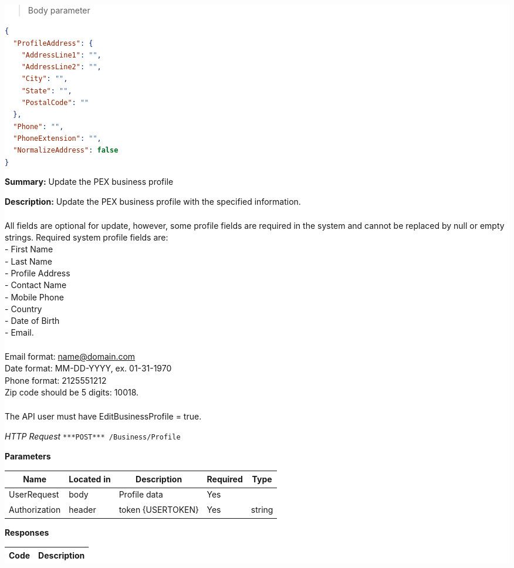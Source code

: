 > Body parameter

```json
{
  "ProfileAddress": {
    "AddressLine1": "",
    "AddressLine2": "",
    "City": "",
    "State": "",
    "PostalCode": ""
  },
  "Phone": "",
  "PhoneExtension": "",
  "NormalizeAddress": false
}
```
**Summary:** Update the PEX business profile

**Description:** Update the PEX business profile with the specified information.<br/>
            <br/>
            All fields are optional for update, however, some profile fields are required in the system and cannot be replaced by null or empty strings. Required system profile fields are:<br/>
            <list type="number">
            <item><description>- First Name<br/></description></item>
            <item><description>- Last Name<br/></description></item>
            <item><description>- Profile Address<br/></description></item>
            <item><description>- Contact Name<br/></description></item>
            <item><description>- Mobile Phone<br/></description></item>
            <item><description>- Country<br/></description></item>
            <item><description>- Date of Birth<br/></description></item>
            <item><description>- Email.<br/></description></item>
            </list> 
            <br/>
            Email format: name@domain.com<br/>
            Date format: MM-DD-YYYY, ex. 01-31-1970<br/>
            Phone format: 2125551212<br/>
            Zip code should be 5 digits: 10018.<br/>
            <br/>
            The API user must have EditBusinessProfile = true.

*HTTP Request* 
`***POST*** /Business/Profile` 


**Parameters**

| Name | Located in | Description | Required | Type |
| ---- | ---------- | ----------- | -------- | ---- |
| UserRequest | body | Profile data | Yes |  |
| Authorization | header | token {USERTOKEN} | Yes | string |

**Responses**

| Code | Description |
| ---- | ----------- |
